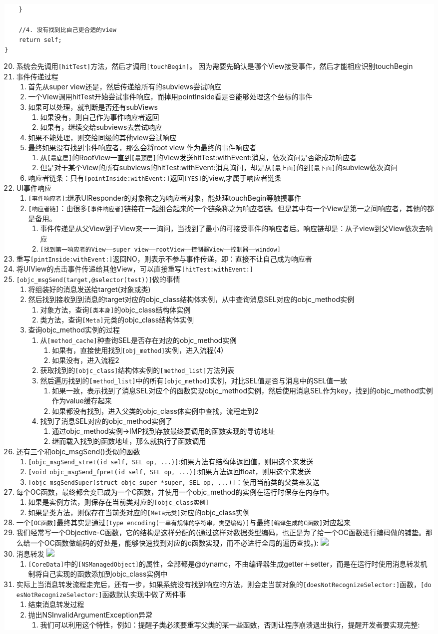 ```
    }

    //4. 没有找到比自己更合适的view
    return self;
}
```

20. 系统会先调用`[hitTest]`方法，然后才调用`[touchBegin]`。 因为需要先确认是哪个View接受事件，然后才能相应识别touchBegin
21. 事件传递过程
	1. 首先从super view还是，然后传递给所有的subviews尝试响应
	2. 一个View调用hitTest开始尝试事件响应，而掉用pointInside看是否能够处理这个坐标的事件
	3. 如果可以处理，就判断是否还有subViews
		1. 如果没有，则自己作为事件响应者返回
		2. 如果有，继续交给subviews去尝试响应
	4. 如果不能处理，则交给同级的其他view尝试响应
	5. 最终如果没有找到事件响应者，那么会将root view 作为最终的事件响应者
		1. 从`[最底层]`的RootView一直到`[最顶层]`的View发送hitTest:withEvent:消息，依次询问是否能成功响应者
		2. 但是对于某个View的所有subviews的hitTest:withEvent:消息询问，却是从`[最上面]`的到`[最下面]`的subview依次询问
	6. 响应者链条：只有`[pointInside:withEvent:]`返回`[YES]`的view,才属于响应者链条
22. UI事件响应
	1. `[事件响应者]`:继承UIResponder的对象称之为响应者对象，能处理touchBegin等触摸事件
	2. `[响应者链]`：由很多`[事件响应者]`链接在一起组合起来的一个链条称之为响应者链。但是其中有一个View是第一之间响应者，其他的都是备用。
		1. 事件传递是从父View到子View来一一询问，当找到了最小的可接受事件的响应者后。响应链却是：从子view到父View依次去响应
		2. `[找到第一响应者的View——super view——rootView——控制器View——控制器——window]`
23. 重写`[pintInside:withEvent:]`返回NO，则表示不参与事件传递，即：直接不让自己成为响应者
24. 将UIView的点击事件传递给其他View，可以直接重写`[hitTest:withEvent:]`
25. `[objc_msgSend(target,@selector(test))]`做的事情
	1. 将组装好的消息发送给target(对象或类)
	2. 然后找到接收到到消息的target对应的objc_class结构体实例，从中查询消息SEL对应的objc_method实例
		1. 对象方法，查询`[类本身]`的objc_class结构体实例
		2. 类方法，查询`[Meta]`元类的objc_class结构体实例
	3. 查询objc_method实例的过程
		1. 从`[method_cache]`种查询SEL是否存在对应的objc_method实例
			1. 如果有，直接使用找到`[obj_method]`实例，进入流程(4)
			2. 如果没有，进入流程2
		2. 获取找到的`[objc_class]`结构体实例的`[method_list]`方法列表
		3. 然后遍历找到的`[method_list]`中的所有`[objc_method]`实例，对比SEL值是否与消息中的SEL值一致
			1. 如果一致，表示找到了消息SEL对应个的函数实现objc_method实例，然后使用消息SEL作为key，找到的objc_method实例作为value缓存起来
			2. 如果都没有找到，进入父类的objc_class体实例中查找，流程走到2
		4. 找到了消息SEL对应的objc_method实例了
			1. 通过objc_method实例->IMP找到存放最终要调用的函数实现的寻访地址
			2. 继而载入找到的函数地址，那么就执行了函数调用
26. 还有三个和objc_msgSend()类似的函数
	1. `[objc_msgSend_stret(id self, SEL op, ...)]`:如果方法有结构体返回值，则用这个来发送
	2. `[void objc_msgSend_fpret(id self, SEL op, ...)]`:如果方法返回float，则用这个来发送
	3. `[objc_msgSendSuper(struct objc_super *super, SEL op, ...)]`：使用当前类的父类来发送
27. 每个OC函数，最终都会变已成为一个C函数，并使用一个objc_method的实例在运行时保存在内存中。
	1. 如果是实例方法，则保存在当前类对应的`[objc_class实例]`
	2. 如果是类方法，则保存在当前类对应的`[Meta元类]`对应的objc_class实例
28. 一个`[OC函数]`最终其实是通过`[type encoding(一串有规律的字符串，类型编码)]`与最终`[编译生成的C函数]`对应起来
29. 我们经常写一个Objective-C函数，它的结构是这样分配的(通过这样对数据类型编码，也正是为了给一个OC函数进行编码做的铺垫。那么给一个OC函数做编码的好处是，能够快速找到对应的c函数实现，而不必进行全局的遍历查找。):
![](http://7xwb99.com1.z0.glb.clouddn.com/2016-08-12-14709821517115.jpg)
30. 消息转发
![](http://7xwb99.com1.z0.glb.clouddn.com/2016-08-12-14709822825644.jpg)
	1. `[CoreData]`中的`[NSManagedObject]`的属性，全部都是@dynamc，不由编译器生成getter＋setter，而是在运行时使用消息转发机制将自己实现的函数添加到objc_class实例中
31. 实际上当消息转发流程走完后，还有一步，如果系统没有找到响应的方法，则会走当前对象的`[doesNotRecognizeSelector:]`函数，`[doesNotRecognizeSelector:]`函数默认实现中做了两件事
	1. 结束消息转发过程
	2. 抛出NSInvalidArgumentException异常
		1. 我们可以利用这个特性，例如：提醒子类必须要重写父类的某一些函数，否则让程序崩溃退出执行，提醒开发者要实现完整:
		